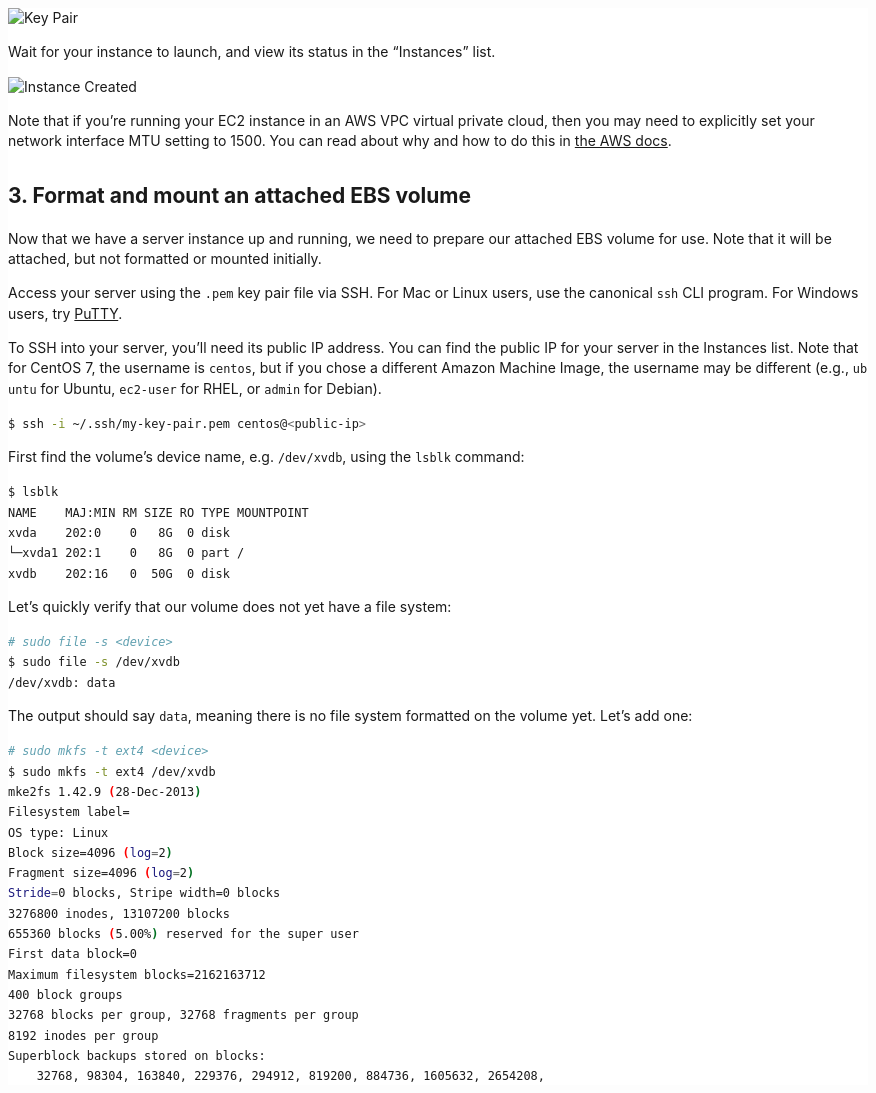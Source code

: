 ![Key Pair](/public/images/npmo-aws11.png)

Wait for your instance to launch, and view its status in the “Instances” list.

![Instance Created](/public/images/npmo-aws12.png)

Note that if you’re running your EC2 instance in an AWS VPC virtual private cloud, then you may need to explicitly set your network interface MTU setting to 1500. You can read about why and how to do this in <a href="http://docs.aws.amazon.com/AWSEC2/latest/UserGuide/network_mtu.html" target="_blank">the AWS docs</a>.

<a name="format-and-mount-an-attached-ebs-volume"></a>
## 3. Format and mount an attached EBS volume

Now that we have a server instance up and running, we need to prepare our attached EBS volume for use. Note that it will be attached, but not formatted or mounted initially.

Access your server using the `.pem` key pair file via SSH. For Mac or Linux users, use the canonical `ssh` CLI program. For Windows users, try <a href="http://www.putty.org/" target="_blank">PuTTY</a>.

To SSH into your server, you’ll need its public IP address. You can find the public IP for your server in the Instances list. Note that for CentOS 7, the username is `centos`, but if you chose a different Amazon Machine Image, the username may be different (e.g., `ubuntu` for Ubuntu, `ec2-user` for RHEL, or `admin` for Debian).

```sh
$ ssh -i ~/.ssh/my-key-pair.pem centos@<public-ip>
```

First find the volume’s device name, e.g. `/dev/xvdb`, using the `lsblk` command:

```sh
$ lsblk
NAME    MAJ:MIN RM SIZE RO TYPE MOUNTPOINT
xvda    202:0    0   8G  0 disk
└─xvda1 202:1    0   8G  0 part /
xvdb    202:16   0  50G  0 disk
```

Let’s quickly verify that our volume does not yet have a file system:

```sh
# sudo file -s <device>
$ sudo file -s /dev/xvdb
/dev/xvdb: data
```

The output should say `data`, meaning there is no file system formatted on the volume yet. Let’s add one:

```sh
# sudo mkfs -t ext4 <device>
$ sudo mkfs -t ext4 /dev/xvdb
mke2fs 1.42.9 (28-Dec-2013)
Filesystem label=
OS type: Linux
Block size=4096 (log=2)
Fragment size=4096 (log=2)
Stride=0 blocks, Stripe width=0 blocks
3276800 inodes, 13107200 blocks
655360 blocks (5.00%) reserved for the super user
First data block=0
Maximum filesystem blocks=2162163712
400 block groups
32768 blocks per group, 32768 fragments per group
8192 inodes per group
Superblock backups stored on blocks:
	32768, 98304, 163840, 229376, 294912, 819200, 884736, 1605632, 2654208,
```